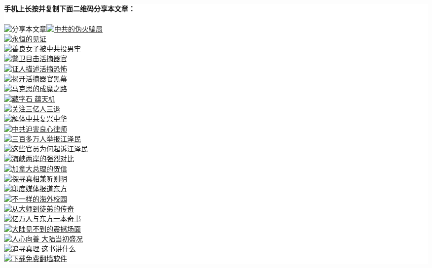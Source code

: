<strong>手机上长按并复制下面二维码分享本文章：</strong><br><br><img src="https://chart.apis.google.com/chart?cht=qr&chs=240x240&choe=UTF-8&chld=M|2&chl=https://github.com/19920513/djy/blob/master/gb/14/7/22/n4206068.md%231" title="分享本文章"></td><td VALIGN=TOP><a href="https://github.com/19920513/djy/blob/master/gb/16/1/21/n4622075.md?dfh#1" target="_blank"><img src="https://raw.githubusercontent.com/19920513/djy/master/gb/300/wei-f1.jpg" title="中共的伪火骗局"  alt="中共的伪火骗局"></a><br><a href="https://github.com/19920513/www/blob/master/README.md?dfh#9" target="_blank"><img src="https://raw.githubusercontent.com/19920513/djy/master/gb/300/yong-h.jpg" title="永恒的见证"  alt="永恒的见证"></a><br><a href="https://github.com/19920513/djy/blob/master/gb/13/9/29/n3974789.md?dfh#1" target="_blank"><img src="https://raw.githubusercontent.com/19920513/djy/master/gb/300/shang-lnz.jpg" title="善良女子被中共投男牢"  alt="善良女子被中共投男牢"></a><br><a href="https://github.com/19920513/djy/blob/master/gb/16/3/16/n4663449.md?dfh#1" target="_blank"><img src="https://raw.githubusercontent.com/19920513/djy/master/gb/300/huo-z3.jpg" title="警卫目击活摘器官"  alt="警卫目击活摘器官"></a><br><a href="https://github.com/19920513/djy/blob/master/gb/16/8/7/n8177641.md?dfh#1" target="_blank"><img src="https://raw.githubusercontent.com/19920513/djy/master/gb/300/huo-z4.jpg" title="证人描述活摘恐怖"  alt="证人描述活摘恐怖"></a><br><a href="https://github.com/19920513/djy/blob/master/gb/10/4/19/n2881569.md?dfh#1" target="_blank"><img src="https://raw.githubusercontent.com/19920513/djy/master/gb/300/huo-z1.jpg" title="揭开活摘器官黑幕"  alt="揭开活摘器官黑幕"></a><br><a href="https://github.com/19920513/djy/blob/master/gb/10/11/7/n3077476.md?dfh#1" target="_blank"><img src="https://raw.githubusercontent.com/19920513/djy/master/gb/300/ma-ks.jpg" title="马克思的成魔之路"  alt="马克思的成魔之路"></a><br><a href="https://github.com/19920513/djy/blob/master/gb/14/6/9/n4173977.md?dfh#1" target="_blank"><img src="https://raw.githubusercontent.com/19920513/djy/master/gb/300/chang-zs.jpg" title="藏字石 蕴天机"  alt="藏字石 蕴天机"></a><br><a href="https://github.com/19920513/djy/blob/master/gb/18/5/10/n10381511.md?dfh#1" target="_blank"><img src="https://raw.githubusercontent.com/19920513/djy/master/gb/300/st1.jpg" title="关注三亿人三退"  alt="关注三亿人三退"></a><br><a href="https://github.com/19920513/djy/blob/master/gb/18/3/21/n10237682.md?dfh#1" target="_blank"><img src="https://raw.githubusercontent.com/19920513/djy/master/gb/300/jie-t.jpg" title="解体中共复兴中华"  alt="解体中共复兴中华"></a><br><a href="https://github.com/19920513/djy/blob/master/gb/9/2/9/n2422991.md?dfh#1" target="_blank"><img src="https://raw.githubusercontent.com/19920513/djy/master/gb/300/gao-zs.jpg" title="中共迫害良心律师"  alt="中共迫害良心律师"></a><br><a href="https://github.com/19920513/djy/blob/master/gb/18/12/9/n10900044.md?dfh#1" target="_blank"><img src="https://raw.githubusercontent.com/19920513/djy/master/gb/300/sj1.jpg" title="三百多万人举报江泽民"  alt="三百多万人举报江泽民"></a><br><a href="https://github.com/19920513/djy/blob/master/gb/18/8/28/n10672014.md?dfh#1" target="_blank"><img src="https://raw.githubusercontent.com/19920513/djy/master/gb/300/sj2.jpg" title="这些官员为何起诉江泽民"  alt="这些官员为何起诉江泽民"></a><br><a href="https://github.com/19920513/djy/blob/master/gb/8/12/18/n2367165.md?dfh#1" target="_blank"><img src="https://raw.githubusercontent.com/19920513/djy/master/gb/300/liangan.jpg" title="海峡两岸的强烈对比"  alt="海峡两岸的强烈对比"></a><br><a href="https://github.com/19920513/djy/blob/master/gb/15/12/10/n4593139.md?dfh#1" target="_blank"><img src="https://raw.githubusercontent.com/19920513/djy/master/gb/300/jia-ndzl.jpg" title="加拿大总理的贺信"  alt="加拿大总理的贺信"></a><br><a href="https://github.com/19920513/djy/blob/master/gb/11/6/17/n3289382.md?dfh#1" target="_blank"><img src="https://raw.githubusercontent.com/19920513/djy/master/gb/300/xiao-wd.jpg" title="探寻真相兼听则明"  alt="探寻真相兼听则明"></a><br><a href="https://github.com/19920513/djy/blob/master/gb/18/10/27/n10812623.md?dfh#1" target="_blank"><img src="https://raw.githubusercontent.com/19920513/djy/master/gb/300/yindu.jpg" title="印度媒体报道东方"  alt="印度媒体报道东方"></a><br><a href="https://github.com/19920513/djy/blob/master/gb/18/6/9/n10469652.md?dfh#1" target="_blank"><img src="https://raw.githubusercontent.com/19920513/djy/master/gb/300/xie-j.jpg" title="不一样的海外校园"  alt="不一样的海外校园"></a><br><a href="https://github.com/19920513/djy/blob/master/gb/7/4/5/n1669415.md?dfh#1" target="_blank"><img src="https://raw.githubusercontent.com/19920513/djy/master/gb/300/li-up.jpg" title="从大师到徒弟的传奇"  alt="从大师到徒弟的传奇"></a><br><a href="https://github.com/19920513/djy/blob/master/gb/17/5/26/n9191512.md?dfh#1" target="_blank"><img src="https://raw.githubusercontent.com/19920513/djy/master/gb/300/zfl2.jpg" title="亿万人与东方一本奇书"  alt="亿万人与东方一本奇书"></a><br><a href="https://github.com/19920513/djy/blob/master/gb/13/11/27/n4020290.md?dfh#1" target="_blank"><img src="https://raw.githubusercontent.com/19920513/djy/master/gb/300/zhen-h.jpg" title="大陆见不到的震撼场面"  alt="大陆见不到的震撼场面"></a><br><a href="https://github.com/19920513/djy/blob/master/gb/15/7/17/n4482910.md?dfh#1" target="_blank"><img src="https://raw.githubusercontent.com/19920513/djy/master/gb/300/dalu-sk.jpg" title="人心向善 大陆当初盛况"  alt="人心向善 大陆当初盛况"></a><br><a href="https://github.com/19920513/djy/blob/master/gb/19/1/5/n10955468.md?dfh#1" target="_blank"><img src="https://raw.githubusercontent.com/19920513/djy/master/gb/300/zfl1.jpg" title="追寻真理 这书讲什么"  alt="追寻真理 这书讲什么"></a><br><a href="https://github.com/19920513/www/blob/master/README.md?dfh#1" target="_blank"><img src="https://raw.githubusercontent.com/19920513/djy/master/gb/300/fq1.jpg" title="下载免费翻墙软件"  alt="下载免费翻墙软件"></a><br></td></tr></table>
